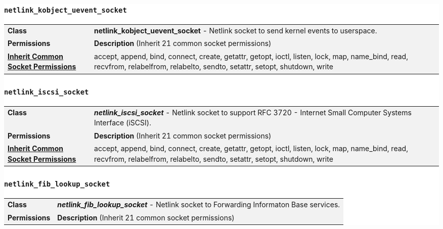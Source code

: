 ### `netlink_kobject_uevent_socket`

<table>
<tbody>
<tr>
<td style="background-color:#F2F2F2;"><strong>Class</strong></td>
<td style="background-color:#F2F2F2;"><strong>netlink_kobject_uevent_socket</strong> - Netlink socket to send kernel events to userspace.</td>
</tr>
<tr>
<td style="background-color:#F2F2F2;"><strong>Permissions</strong></td>
<td style="background-color:#F2F2F2;"><strong>Description </strong>(Inherit 21 common socket permissions)</td>
</tr>
<tr>
<td style="background-color:#F2F2F2;"><a href="#common-socket-permissions"><strong>Inherit Common Socket Permissions</strong></a></td>
<td style="background-color:#F2F2F2;">accept, append, bind, connect, create, getattr, getopt, ioctl, listen, lock, map, name_bind, read, recvfrom, relabelfrom, relabelto, sendto, setattr, setopt, shutdown, write</td>
</tr>
</tbody>
</table>

### `netlink_iscsi_socket`

<table>
<tbody>
<tr>
<td style="background-color:#F2F2F2;"><strong>Class</strong></td>
<td style="background-color:#F2F2F2;"><em><strong>netlink_iscsi_socket</strong> </em>- Netlink socket to support RFC 3720 - Internet Small Computer Systems Interface (iSCSI).</td>
</tr>
<tr>
<td style="background-color:#F2F2F2;"><strong>Permissions</strong></td>
<td style="background-color:#F2F2F2;"><strong>Description </strong>(Inherit 21 common socket permissions)</td>
</tr>
<tr>
<td style="background-color:#F2F2F2;"><a href="#common-socket-permissions"><strong>Inherit Common Socket Permissions</strong></a></td>
<td style="background-color:#F2F2F2;">accept, append, bind, connect, create, getattr, getopt, ioctl, listen, lock, map, name_bind, read, recvfrom, relabelfrom, relabelto, sendto, setattr, setopt, shutdown, write</td>
</tr>
</tbody>
</table>

### `netlink_fib_lookup_socket`

<table>
<tbody>
<tr>
<td style="background-color:#F2F2F2;"><strong>Class</strong></td>
<td style="background-color:#F2F2F2;"><em><strong>netlink_fib_lookup_socket</strong></em> - Netlink socket to Forwarding Informaton Base services.</td>
</tr>
<tr>
<td style="background-color:#F2F2F2;"><strong>Permissions</strong></td>
<td style="background-color:#F2F2F2;"><strong>Description </strong>(Inherit 21 common socket permissions)</td>
</tr>
<tr>